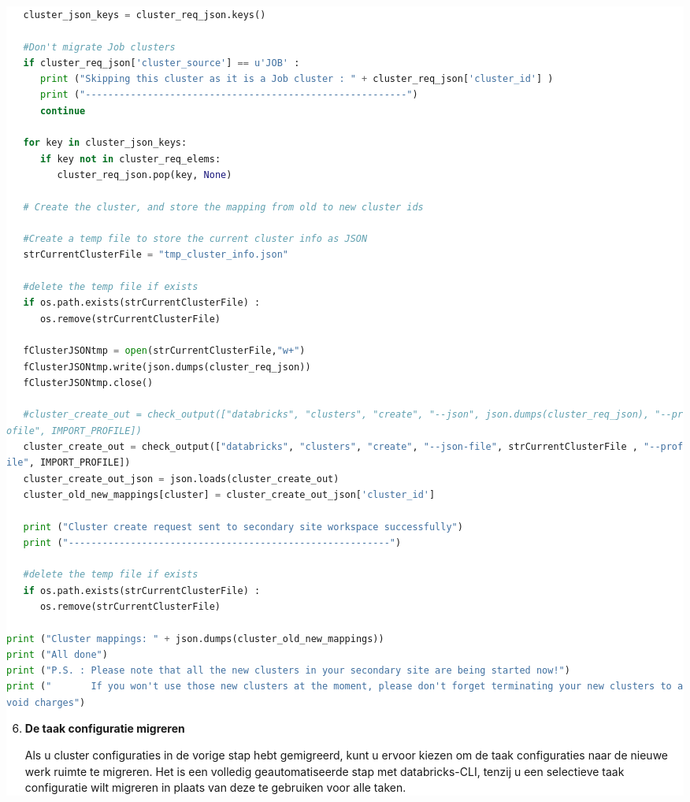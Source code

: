    ```python
      cluster_json_keys = cluster_req_json.keys()

      #Don't migrate Job clusters
      if cluster_req_json['cluster_source'] == u'JOB' : 
         print ("Skipping this cluster as it is a Job cluster : " + cluster_req_json['cluster_id'] )
         print ("---------------------------------------------------------")
         continue

      for key in cluster_json_keys:
         if key not in cluster_req_elems:
            cluster_req_json.pop(key, None)

      # Create the cluster, and store the mapping from old to new cluster ids

      #Create a temp file to store the current cluster info as JSON
      strCurrentClusterFile = "tmp_cluster_info.json" 

      #delete the temp file if exists
      if os.path.exists(strCurrentClusterFile) : 
         os.remove(strCurrentClusterFile)

      fClusterJSONtmp = open(strCurrentClusterFile,"w+")
      fClusterJSONtmp.write(json.dumps(cluster_req_json))
      fClusterJSONtmp.close()

      #cluster_create_out = check_output(["databricks", "clusters", "create", "--json", json.dumps(cluster_req_json), "--profile", IMPORT_PROFILE])
      cluster_create_out = check_output(["databricks", "clusters", "create", "--json-file", strCurrentClusterFile , "--profile", IMPORT_PROFILE])
      cluster_create_out_json = json.loads(cluster_create_out)
      cluster_old_new_mappings[cluster] = cluster_create_out_json['cluster_id']

      print ("Cluster create request sent to secondary site workspace successfully")
      print ("---------------------------------------------------------")

      #delete the temp file if exists
      if os.path.exists(strCurrentClusterFile) : 
         os.remove(strCurrentClusterFile)

   print ("Cluster mappings: " + json.dumps(cluster_old_new_mappings))
   print ("All done")
   print ("P.S. : Please note that all the new clusters in your secondary site are being started now!")
   print ("       If you won't use those new clusters at the moment, please don't forget terminating your new clusters to avoid charges")
   ```

6. **De taak configuratie migreren**

   Als u cluster configuraties in de vorige stap hebt gemigreerd, kunt u ervoor kiezen om de taak configuraties naar de nieuwe werk ruimte te migreren. Het is een volledig geautomatiseerde stap met databricks-CLI, tenzij u een selectieve taak configuratie wilt migreren in plaats van deze te gebruiken voor alle taken.
